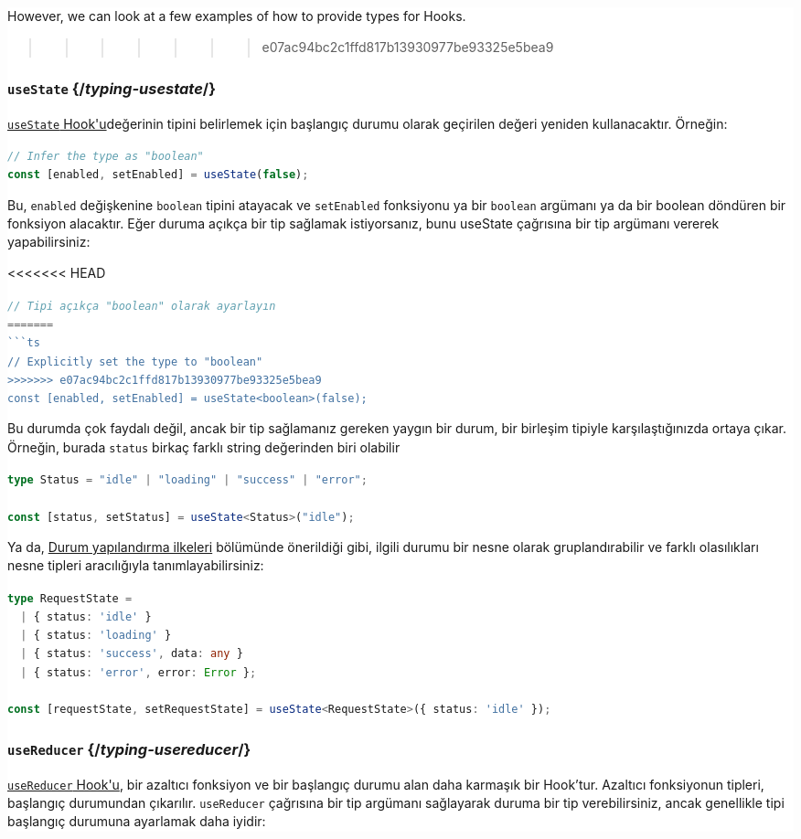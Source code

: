 However, we can look at a few examples of how to provide types for Hooks.
>>>>>>> e07ac94bc2c1ffd817b13930977be93325e5bea9

### `useState` {/*typing-usestate*/}

[`useState` Hook'u](/reference/react/useState)değerinin tipini belirlemek için başlangıç durumu olarak geçirilen değeri yeniden kullanacaktır. Örneğin:

```ts
// Infer the type as "boolean"
const [enabled, setEnabled] = useState(false);
```

Bu, `enabled` değişkenine `boolean` tipini atayacak ve `setEnabled` fonksiyonu ya bir `boolean` argümanı ya da bir boolean döndüren bir fonksiyon alacaktır. Eğer duruma açıkça bir tip sağlamak istiyorsanız, bunu useState çağrısına bir tip argümanı vererek yapabilirsiniz:

<<<<<<< HEAD
```ts 
// Tipi açıkça "boolean" olarak ayarlayın
=======
```ts
// Explicitly set the type to "boolean"
>>>>>>> e07ac94bc2c1ffd817b13930977be93325e5bea9
const [enabled, setEnabled] = useState<boolean>(false);
```

Bu durumda çok faydalı değil, ancak bir tip sağlamanız gereken yaygın bir durum, bir birleşim tipiyle karşılaştığınızda ortaya çıkar. Örneğin, burada `status` birkaç farklı string değerinden biri olabilir

```ts
type Status = "idle" | "loading" | "success" | "error";

const [status, setStatus] = useState<Status>("idle");
```

Ya da, [Durum yapılandırma ilkeleri](/learn/choosing-the-state-structure#principles-for-structuring-state) bölümünde önerildiği gibi, ilgili durumu bir nesne olarak gruplandırabilir ve farklı olasılıkları nesne tipleri aracılığıyla tanımlayabilirsiniz:

```ts
type RequestState =
  | { status: 'idle' }
  | { status: 'loading' }
  | { status: 'success', data: any }
  | { status: 'error', error: Error };

const [requestState, setRequestState] = useState<RequestState>({ status: 'idle' });
```

### `useReducer` {/*typing-usereducer*/}

[`useReducer` Hook'u](/reference/react/useReducer), bir azaltıcı fonksiyon ve bir başlangıç durumu alan daha karmaşık bir Hook’tur. Azaltıcı fonksiyonun tipleri, başlangıç durumundan çıkarılır. `useReducer` çağrısına bir tip argümanı sağlayarak duruma bir tip verebilirsiniz, ancak genellikle tipi başlangıç durumuna ayarlamak daha iyidir:
